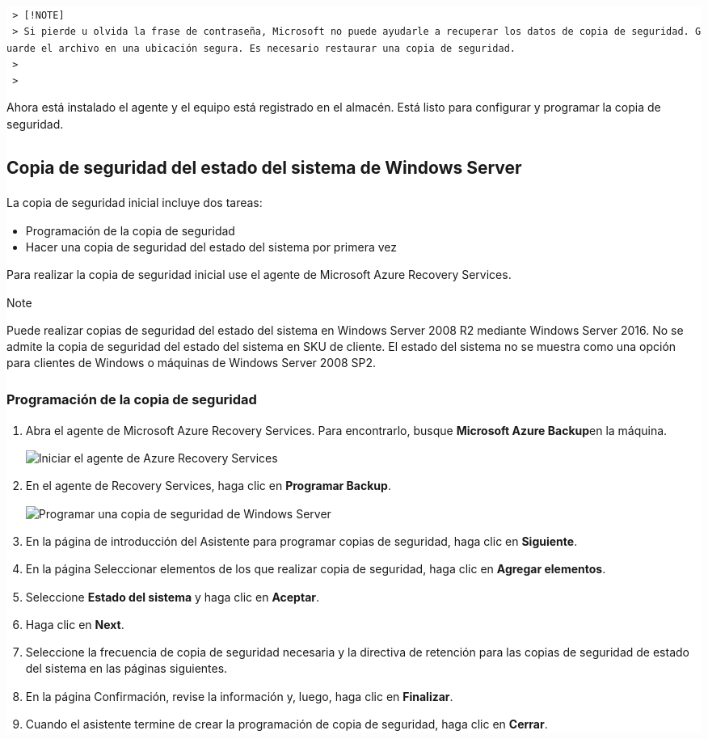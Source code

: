      > [!NOTE]
     > Si pierde u olvida la frase de contraseña, Microsoft no puede ayudarle a recuperar los datos de copia de seguridad. Guarde el archivo en una ubicación segura. Es necesario restaurar una copia de seguridad.
     >
     >

Ahora está instalado el agente y el equipo está registrado en el almacén. Está listo para configurar y programar la copia de seguridad.

## <a name="back-up-windows-server-system-state"></a>Copia de seguridad del estado del sistema de Windows Server

La copia de seguridad inicial incluye dos tareas:

* Programación de la copia de seguridad
* Hacer una copia de seguridad del estado del sistema por primera vez

Para realizar la copia de seguridad inicial use el agente de Microsoft Azure Recovery Services.

> [!NOTE]
> Puede realizar copias de seguridad del estado del sistema en Windows Server 2008 R2 mediante Windows Server 2016. No se admite la copia de seguridad del estado del sistema en SKU de cliente. El estado del sistema no se muestra como una opción para clientes de Windows o máquinas de Windows Server 2008 SP2.
>
>

### <a name="to-schedule-the-backup-job"></a>Programación de la copia de seguridad

1. Abra el agente de Microsoft Azure Recovery Services. Para encontrarlo, busque **Microsoft Azure Backup**en la máquina.

    ![Iniciar el agente de Azure Recovery Services](./media/backup-try-azure-backup-in-10-mins/snap-in-search.png)

2. En el agente de Recovery Services, haga clic en **Programar Backup**.

    ![Programar una copia de seguridad de Windows Server](./media/backup-try-azure-backup-in-10-mins/schedule-first-backup.png)

3. En la página de introducción del Asistente para programar copias de seguridad, haga clic en **Siguiente**.

4. En la página Seleccionar elementos de los que realizar copia de seguridad, haga clic en **Agregar elementos**.

5. Seleccione **Estado del sistema** y haga clic en **Aceptar**.

6. Haga clic en **Next**.

7. Seleccione la frecuencia de copia de seguridad necesaria y la directiva de retención para las copias de seguridad de estado del sistema en las páginas siguientes.

8. En la página Confirmación, revise la información y, luego, haga clic en **Finalizar**.

9. Cuando el asistente termine de crear la programación de copia de seguridad, haga clic en **Cerrar**.
